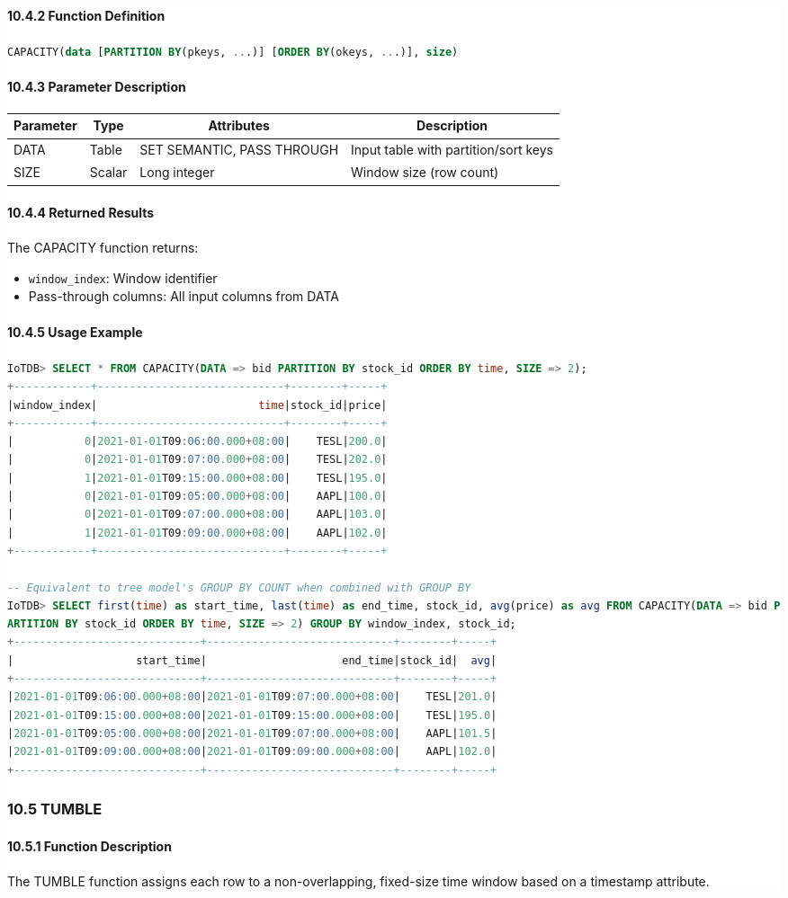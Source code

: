 #### 10.4.2 Function Definition

```sql
CAPACITY(data [PARTITION BY(pkeys, ...)] [ORDER BY(okeys, ...)], size)
```

#### 10.4.3 Parameter Description

| Parameter | Type   | Attributes                 | Description                          |
| ----------- | -------- | ---------------------------- | -------------------------------------- |
| DATA      | Table  | SET SEMANTIC, PASS THROUGH | Input table with partition/sort keys |
| SIZE      | Scalar | Long integer               | Window size (row count)              |

#### 10.4.4 Returned Results

The CAPACITY function returns:

* `window_index`: Window identifier
* Pass-through columns: All input columns from DATA

#### 10.4.5 Usage Example

```sql
IoTDB> SELECT * FROM CAPACITY(DATA => bid PARTITION BY stock_id ORDER BY time, SIZE => 2);
+------------+-----------------------------+--------+-----+
|window_index|                         time|stock_id|price|
+------------+-----------------------------+--------+-----+
|           0|2021-01-01T09:06:00.000+08:00|    TESL|200.0|
|           0|2021-01-01T09:07:00.000+08:00|    TESL|202.0|
|           1|2021-01-01T09:15:00.000+08:00|    TESL|195.0|
|           0|2021-01-01T09:05:00.000+08:00|    AAPL|100.0|
|           0|2021-01-01T09:07:00.000+08:00|    AAPL|103.0|
|           1|2021-01-01T09:09:00.000+08:00|    AAPL|102.0|
+------------+-----------------------------+--------+-----+

-- Equivalent to tree model's GROUP BY COUNT when combined with GROUP BY
IoTDB> SELECT first(time) as start_time, last(time) as end_time, stock_id, avg(price) as avg FROM CAPACITY(DATA => bid PARTITION BY stock_id ORDER BY time, SIZE => 2) GROUP BY window_index, stock_id;
+-----------------------------+-----------------------------+--------+-----+
|                   start_time|                     end_time|stock_id|  avg|
+-----------------------------+-----------------------------+--------+-----+
|2021-01-01T09:06:00.000+08:00|2021-01-01T09:07:00.000+08:00|    TESL|201.0|
|2021-01-01T09:15:00.000+08:00|2021-01-01T09:15:00.000+08:00|    TESL|195.0|
|2021-01-01T09:05:00.000+08:00|2021-01-01T09:07:00.000+08:00|    AAPL|101.5|
|2021-01-01T09:09:00.000+08:00|2021-01-01T09:09:00.000+08:00|    AAPL|102.0|
+-----------------------------+-----------------------------+--------+-----+
```

### 10.5 TUMBLE

#### 10.5.1 Function Description

The TUMBLE function assigns each row to a non-overlapping, fixed-size time window based on a timestamp attribute.
